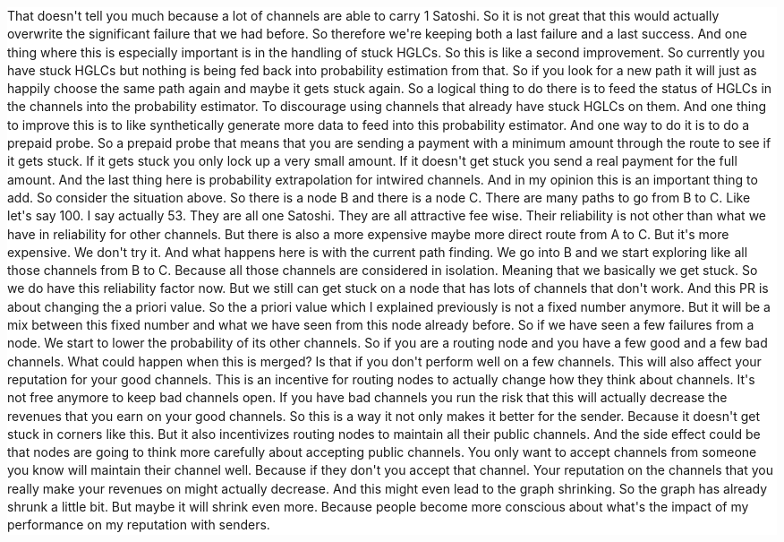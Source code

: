 That doesn't tell you much because a lot of channels are able to carry 1 Satoshi.
So it is not great that this would actually overwrite the significant failure that we had before.
So therefore we're keeping both a last failure and a last success.
And one thing where this is especially important is in the handling of stuck HGLCs. So this is like a second improvement.
So currently you have stuck HGLCs but nothing is being fed back into probability estimation from that.
So if you look for a new path it will just as happily choose the same path again and maybe it gets stuck again.
So a logical thing to do there is to feed the status of HGLCs in the channels into the probability estimator.
To discourage using channels that already have stuck HGLCs on them.
And one thing to improve this is to like synthetically generate more data to feed into this probability estimator.
And one way to do it is to do a prepaid probe.
So a prepaid probe that means that you are sending a payment with a minimum amount through the route to see if it gets stuck.
If it gets stuck you only lock up a very small amount.
If it doesn't get stuck you send a real payment for the full amount.
And the last thing here is probability extrapolation for intwired channels.
And in my opinion this is an important thing to add.
So consider the situation above.
So there is a node B and there is a node C.
There are many paths to go from B to C.
Like let's say 100.
I say actually 53.
They are all one Satoshi.
They are all attractive fee wise.
Their reliability is not other than what we have in reliability for other channels.
But there is also a more expensive maybe more direct route from A to C.
But it's more expensive.
We don't try it.
And what happens here is with the current path finding.
We go into B and we start exploring like all those channels from B to C.
Because all those channels are considered in isolation.
Meaning that we basically we get stuck.
So we do have this reliability factor now.
But we still can get stuck on a node that has lots of channels that don't work.
And this PR is about changing the a priori value.
So the a priori value which I explained previously is not a fixed number anymore.
But it will be a mix between this fixed number and what we have seen from this node already before.
So if we have seen a few failures from a node.
We start to lower the probability of its other channels.
So if you are a routing node and you have a few good and a few bad channels.
What could happen when this is merged?
Is that if you don't perform well on a few channels.
This will also affect your reputation for your good channels.
This is an incentive for routing nodes to actually change how they think about channels.
It's not free anymore to keep bad channels open.
If you have bad channels you run the risk that this will actually decrease the revenues that you earn on your good channels.
So this is a way it not only makes it better for the sender.
Because it doesn't get stuck in corners like this.
But it also incentivizes routing nodes to maintain all their public channels.
And the side effect could be that nodes are going to think more carefully about accepting public channels.
You only want to accept channels from someone you know will maintain their channel well.
Because if they don't you accept that channel.
Your reputation on the channels that you really make your revenues on might actually decrease.
And this might even lead to the graph shrinking.
So the graph has already shrunk a little bit.
But maybe it will shrink even more.
Because people become more conscious about what's the impact of my performance on my reputation with senders.